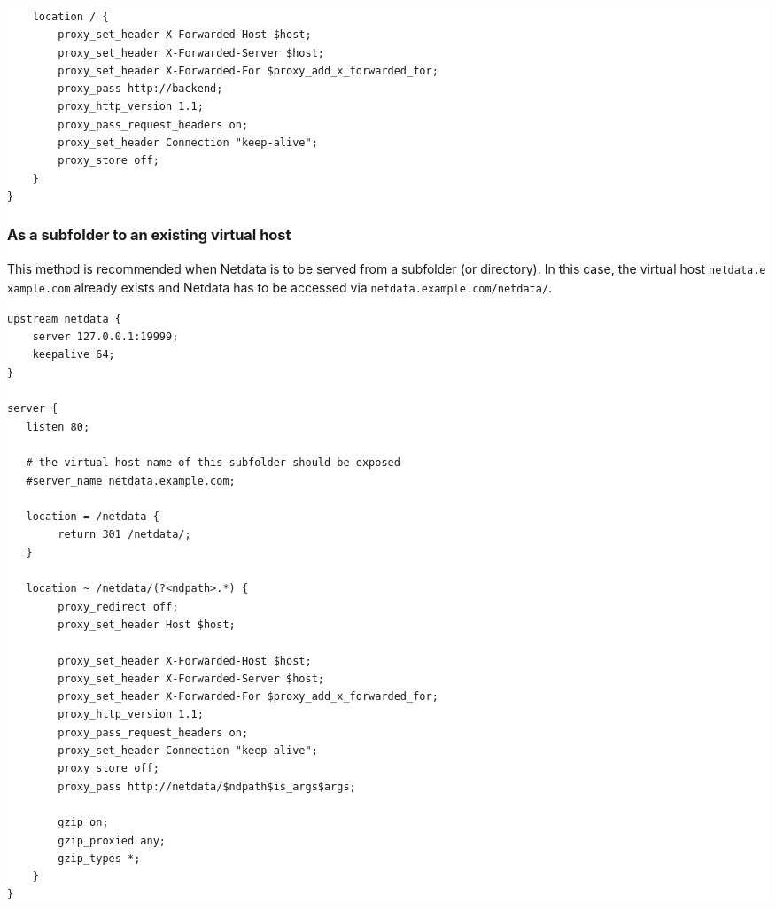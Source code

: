 ```
    location / {
        proxy_set_header X-Forwarded-Host $host;
        proxy_set_header X-Forwarded-Server $host;
        proxy_set_header X-Forwarded-For $proxy_add_x_forwarded_for;
        proxy_pass http://backend;
        proxy_http_version 1.1;
        proxy_pass_request_headers on;
        proxy_set_header Connection "keep-alive";
        proxy_store off;
    }
}
```
### As a subfolder to an existing virtual host

This method is recommended when Netdata is to be served from a subfolder (or directory). 
In this case, the virtual host `netdata.example.com` already exists and Netdata has to be accessed via `netdata.example.com/netdata/`.

```
upstream netdata {
    server 127.0.0.1:19999;
    keepalive 64;
}

server {
   listen 80;

   # the virtual host name of this subfolder should be exposed
   #server_name netdata.example.com;

   location = /netdata {
        return 301 /netdata/;
   }

   location ~ /netdata/(?<ndpath>.*) {
        proxy_redirect off;
        proxy_set_header Host $host;

        proxy_set_header X-Forwarded-Host $host;
        proxy_set_header X-Forwarded-Server $host;
        proxy_set_header X-Forwarded-For $proxy_add_x_forwarded_for;
        proxy_http_version 1.1;
        proxy_pass_request_headers on;
        proxy_set_header Connection "keep-alive";
        proxy_store off;
        proxy_pass http://netdata/$ndpath$is_args$args;

        gzip on;
        gzip_proxied any;
        gzip_types *;
    }
}
```
